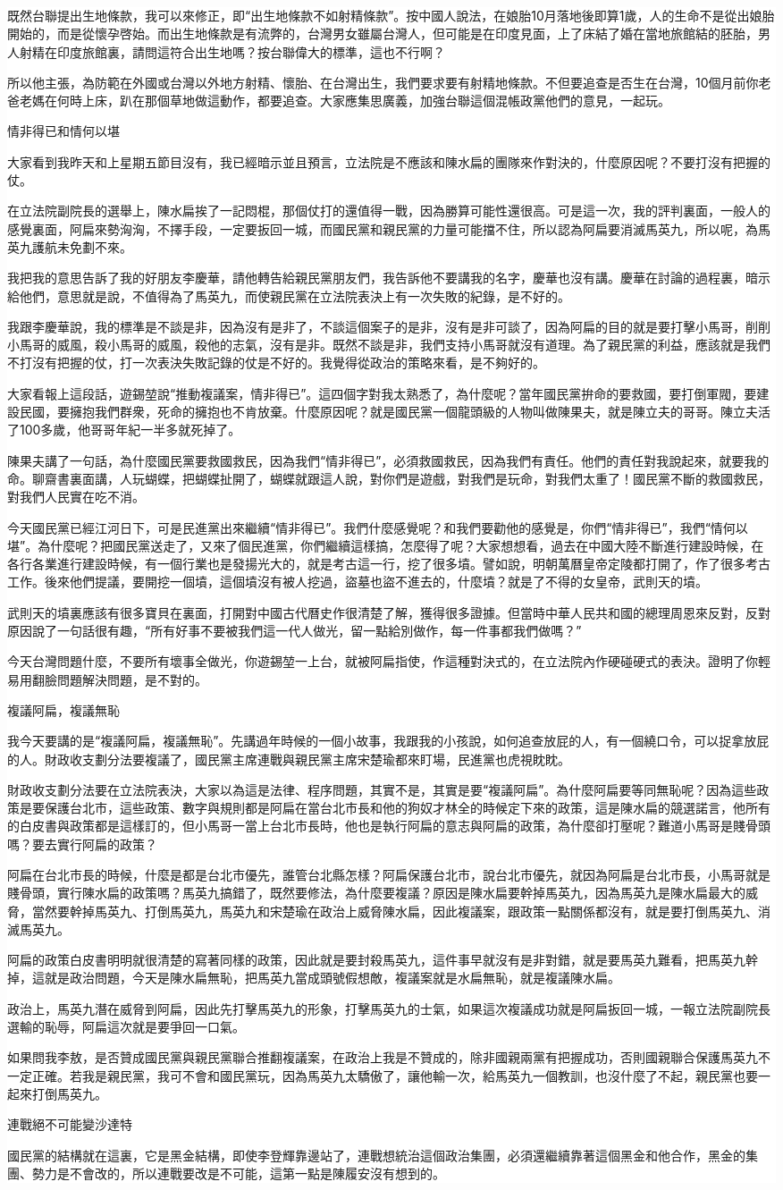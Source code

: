既然台聯提出生地條款，我可以來修正，即“出生地條款不如射精條款”。按中國人說法，在娘胎10月落地後即算1歲，人的生命不是從出娘胎開始的，而是從懷孕啓始。而出生地條款是有流弊的，台灣男女雖屬台灣人，但可能是在印度見面，上了床結了婚在當地旅館結的胚胎，男人射精在印度旅館裏，請問這符合出生地嗎？按台聯偉大的標準，這也不行啊？

所以他主張，為防範在外國或台灣以外地方射精、懷胎、在台灣出生，我們要求要有射精地條款。不但要追查是否生在台灣，10個月前你老爸老媽在何時上床，趴在那個草地做這動作，都要追查。大家應集思廣義，加強台聯這個混帳政黨他們的意見，一起玩。



情非得已和情何以堪

大家看到我昨天和上星期五節目沒有，我已經暗示並且預言，立法院是不應該和陳水扁的團隊來作對決的，什麼原因呢？不要打沒有把握的仗。

在立法院副院長的選舉上，陳水扁挨了一記悶棍，那個仗打的還值得一戰，因為勝算可能性還很高。可是這一次，我的評判裏面，一般人的感覺裏面，阿扁來勢洶洶，不擇手段，一定要扳回一城，而國民黨和親民黨的力量可能擋不住，所以認為阿扁要消滅馬英九，所以呢，為馬英九護航未免劃不來。

我把我的意思告訴了我的好朋友李慶華，請他轉告給親民黨朋友們，我告訴他不要講我的名字，慶華也沒有講。慶華在討論的過程裏，暗示給他們，意思就是說，不值得為了馬英九，而使親民黨在立法院表決上有一次失敗的紀錄，是不好的。

我跟李慶華說，我的標準是不談是非，因為沒有是非了，不談這個案子的是非，沒有是非可談了，因為阿扁的目的就是要打擊小馬哥，削削小馬哥的威風，殺小馬哥的威風，殺他的志氣，沒有是非。既然不談是非，我們支持小馬哥就沒有道理。為了親民黨的利益，應該就是我們不打沒有把握的仗，打一次表決失敗記錄的仗是不好的。我覺得從政治的策略來看，是不夠好的。

大家看報上這段話，遊錫堃說“推動複議案，情非得已”。這四個字對我太熟悉了，為什麼呢？當年國民黨拚命的要救國，要打倒軍閥，要建設民國，要擁抱我們群衆，死命的擁抱也不肯放棄。什麼原因呢？就是國民黨一個龍頭級的人物叫做陳果夫，就是陳立夫的哥哥。陳立夫活了100多歲，他哥哥年紀一半多就死掉了。

陳果夫講了一句話，為什麼國民黨要救國救民，因為我們“情非得已”，必須救國救民，因為我們有責任。他們的責任對我說起來，就要我的命。聊齋書裏面講，人玩蝴蝶，把蝴蝶扯開了，蝴蝶就跟這人說，對你們是遊戲，對我們是玩命，對我們太重了！國民黨不斷的救國救民，對我們人民實在吃不消。

今天國民黨已經江河日下，可是民進黨出來繼續“情非得已”。我們什麼感覺呢？和我們要勸他的感覺是，你們“情非得已”，我們“情何以堪”。為什麼呢？把國民黨送走了，又來了個民進黨，你們繼續這樣搞，怎麼得了呢？大家想想看，過去在中國大陸不斷進行建設時候，在各行各業進行建設時候，有一個行業也是發揚光大的，就是考古這一行，挖了很多墳。譬如說，明朝萬曆皇帝定陵都打開了，作了很多考古工作。後來他們提議，要開挖一個墳，這個墳沒有被人挖過，盜墓也盜不進去的，什麼墳？就是了不得的女皇帝，武則天的墳。

武則天的墳裏應該有很多寶貝在裏面，打開對中國古代曆史作很清楚了解，獲得很多證據。但當時中華人民共和國的總理周恩來反對，反對原因說了一句話很有趣，“所有好事不要被我們這一代人做光，留一點給別做作，每一件事都我們做嗎？”

今天台灣問題什麼，不要所有壞事全做光，你遊錫堃一上台，就被阿扁指使，作這種對決式的，在立法院內作硬碰硬式的表決。證明了你輕易用翻臉問題解決問題，是不對的。



複議阿扁，複議無恥

我今天要講的是“複議阿扁，複議無恥”。先講過年時候的一個小故事，我跟我的小孩說，如何追查放屁的人，有一個繞口令，可以捉拿放屁的人。財政收支劃分法要複議了，國民黨主席連戰與親民黨主席宋楚瑜都來盯場，民進黨也虎視眈眈。

財政收支劃分法要在立法院表決，大家以為這是法律、程序問題，其實不是，其實是要“複議阿扁”。為什麼阿扁要等同無恥呢？因為這些政策是要保護台北市，這些政策、數字與規則都是阿扁在當台北市長和他的狗奴才林全的時候定下來的政策，這是陳水扁的競選諾言，他所有的白皮書與政策都是這樣訂的，但小馬哥一當上台北市長時，他也是執行阿扁的意志與阿扁的政策，為什麼卻打壓呢？難道小馬哥是賤骨頭嗎？要去實行阿扁的政策？

阿扁在台北市長的時候，什麼是都是台北市優先，誰管台北縣怎樣？阿扁保護台北市，說台北市優先，就因為阿扁是台北市長，小馬哥就是賤骨頭，實行陳水扁的政策嗎？馬英九搞錯了，既然要修法，為什麼要複議？原因是陳水扁要幹掉馬英九，因為馬英九是陳水扁最大的威脅，當然要幹掉馬英九、打倒馬英九，馬英九和宋楚瑜在政治上威脅陳水扁，因此複議案，跟政策一點關係都沒有，就是要打倒馬英九、消滅馬英九。

阿扁的政策白皮書明明就很清楚的寫著同樣的政策，因此就是要封殺馬英九，這件事早就沒有是非對錯，就是要馬英九難看，把馬英九幹掉，這就是政治問題，今天是陳水扁無恥，把馬英九當成頭號假想敵，複議案就是水扁無恥，就是複議陳水扁。

政治上，馬英九潛在威脅到阿扁，因此先打擊馬英九的形象，打擊馬英九的士氣，如果這次複議成功就是阿扁扳回一城，一報立法院副院長選輸的恥辱，阿扁這次就是要爭回一口氣。

如果問我李敖，是否贊成國民黨與親民黨聯合推翻複議案，在政治上我是不贊成的，除非國親兩黨有把握成功，否則國親聯合保護馬英九不一定正確。若我是親民黨，我可不會和國民黨玩，因為馬英九太驕傲了，讓他輸一次，給馬英九一個教訓，也沒什麼了不起，親民黨也要一起來打倒馬英九。



連戰絕不可能變沙達特

國民黨的結構就在這裏，它是黑金結構，即使李登輝靠邊站了，連戰想統治這個政治集團，必須還繼續靠著這個黑金和他合作，黑金的集團、勢力是不會改的，所以連戰要改是不可能，這第一點是陳履安沒有想到的。
